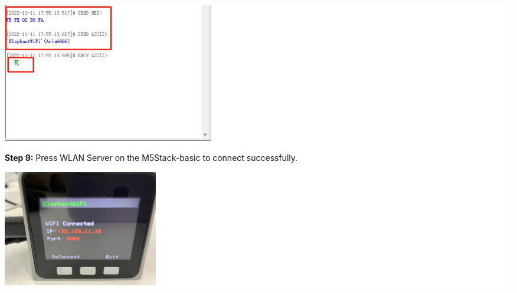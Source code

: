 <img src="../resourse/7-ApplicationBasePython/TCPIP/UartAssist6.jpg" alt="7.1.1-1" style="zoom: 50%;" >

**Step 9:** Press WLAN Server on the M5Stack-basic to connect successfully.

<img src="../resourse/7-ApplicationBasePython/TCPIP/UartAssist7.jpg" alt="7.1.1-1" style="zoom: 25%;" >

